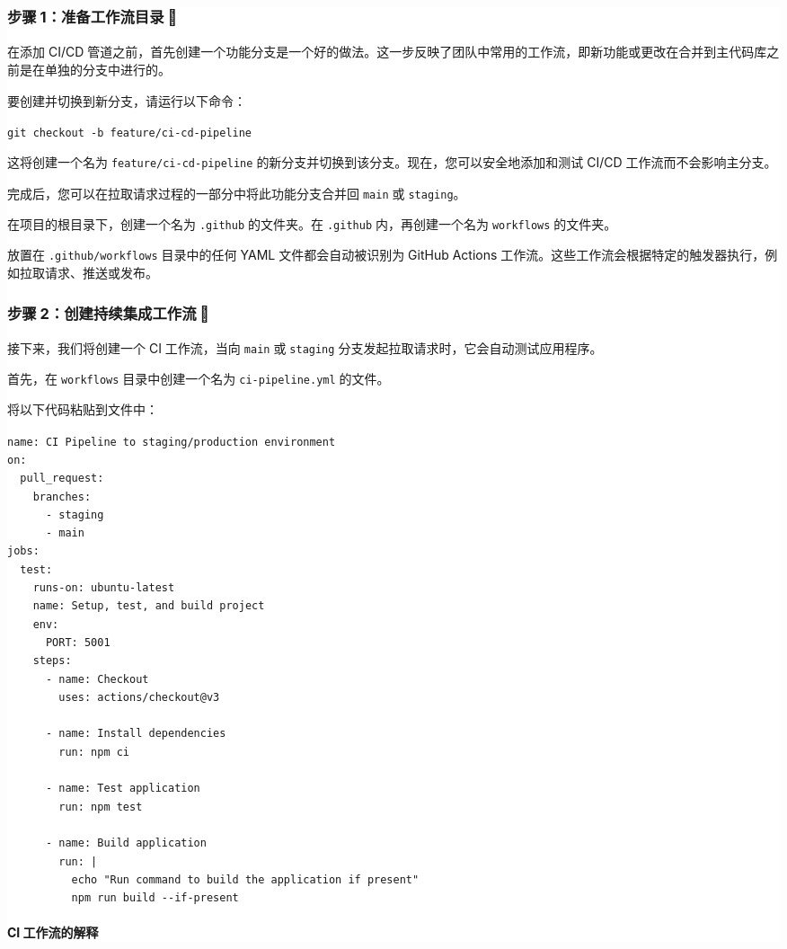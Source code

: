 ### 步骤 1：准备工作流目录 📂

在添加 CI/CD 管道之前，首先创建一个功能分支是一个好的做法。这一步反映了团队中常用的工作流，即新功能或更改在合并到主代码库之前是在单独的分支中进行的。

要创建并切换到新分支，请运行以下命令：

```
git checkout -b feature/ci-cd-pipeline
```

这将创建一个名为 `feature/ci-cd-pipeline` 的新分支并切换到该分支。现在，您可以安全地添加和测试 CI/CD 工作流而不会影响主分支。

完成后，您可以在拉取请求过程的一部分中将此功能分支合并回 `main` 或 `staging`。

在项目的根目录下，创建一个名为 `.github` 的文件夹。在 `.github` 内，再创建一个名为 `workflows` 的文件夹。

放置在 `.github/workflows` 目录中的任何 YAML 文件都会自动被识别为 GitHub Actions 工作流。这些工作流会根据特定的触发器执行，例如拉取请求、推送或发布。

### 步骤 2：创建持续集成工作流 🚀

接下来，我们将创建一个 CI 工作流，当向 `main` 或 `staging` 分支发起拉取请求时，它会自动测试应用程序。

首先，在 `workflows` 目录中创建一个名为 `ci-pipeline.yml` 的文件。

将以下代码粘贴到文件中：

```
name: CI Pipeline to staging/production environment
on:
  pull_request:
    branches:
      - staging
      - main
jobs:
  test:
    runs-on: ubuntu-latest
    name: Setup, test, and build project
    env:
      PORT: 5001
    steps:
      - name: Checkout
        uses: actions/checkout@v3

      - name: Install dependencies
        run: npm ci

      - name: Test application
        run: npm test

      - name: Build application
        run: |
          echo "Run command to build the application if present"
          npm run build --if-present
```

#### CI 工作流的解释
